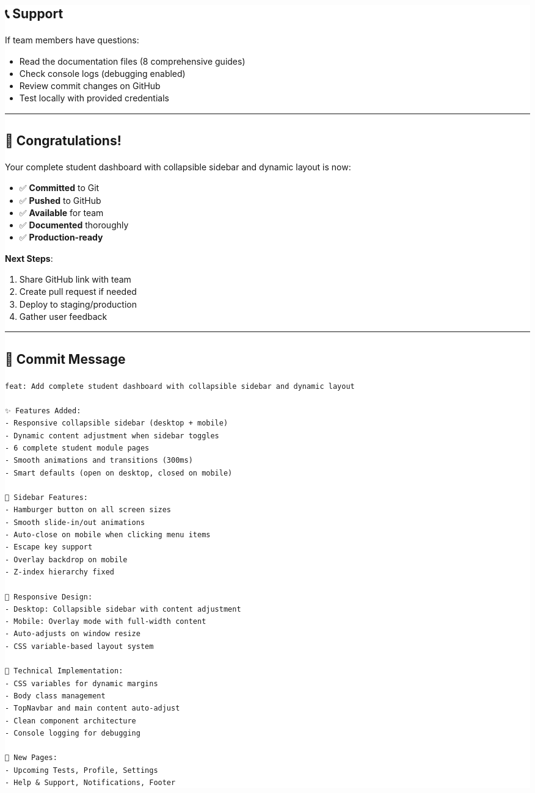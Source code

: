 
## 📞 Support

If team members have questions:
- Read the documentation files (8 comprehensive guides)
- Check console logs (debugging enabled)
- Review commit changes on GitHub
- Test locally with provided credentials

---

## 🎊 Congratulations!

Your complete student dashboard with collapsible sidebar and dynamic layout is now:

- ✅ **Committed** to Git
- ✅ **Pushed** to GitHub
- ✅ **Available** for team
- ✅ **Documented** thoroughly
- ✅ **Production-ready**

**Next Steps**:
1. Share GitHub link with team
2. Create pull request if needed
3. Deploy to staging/production
4. Gather user feedback

---

## 📝 Commit Message

```
feat: Add complete student dashboard with collapsible sidebar and dynamic layout

✨ Features Added:
- Responsive collapsible sidebar (desktop + mobile)
- Dynamic content adjustment when sidebar toggles
- 6 complete student module pages
- Smooth animations and transitions (300ms)
- Smart defaults (open on desktop, closed on mobile)

🎨 Sidebar Features:
- Hamburger button on all screen sizes
- Smooth slide-in/out animations
- Auto-close on mobile when clicking menu items
- Escape key support
- Overlay backdrop on mobile
- Z-index hierarchy fixed

📱 Responsive Design:
- Desktop: Collapsible sidebar with content adjustment
- Mobile: Overlay mode with full-width content
- Auto-adjusts on window resize
- CSS variable-based layout system

🔧 Technical Implementation:
- CSS variables for dynamic margins
- Body class management
- TopNavbar and main content auto-adjust
- Clean component architecture
- Console logging for debugging

📄 New Pages:
- Upcoming Tests, Profile, Settings
- Help & Support, Notifications, Footer
```